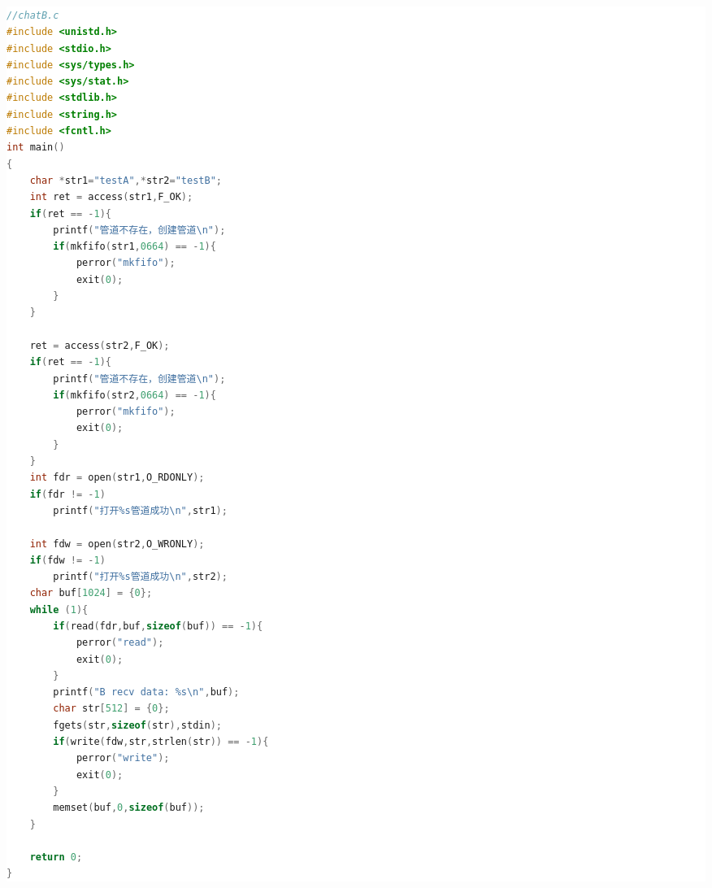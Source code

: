 ```c
//chatB.c
#include <unistd.h>
#include <stdio.h>
#include <sys/types.h>
#include <sys/stat.h>
#include <stdlib.h>
#include <string.h>
#include <fcntl.h>
int main()
{
    char *str1="testA",*str2="testB";
    int ret = access(str1,F_OK);
    if(ret == -1){
        printf("管道不存在，创建管道\n");
        if(mkfifo(str1,0664) == -1){
            perror("mkfifo");
            exit(0);
        }
    }

    ret = access(str2,F_OK);
    if(ret == -1){
        printf("管道不存在，创建管道\n");
        if(mkfifo(str2,0664) == -1){
            perror("mkfifo");
            exit(0);
        }
    }
    int fdr = open(str1,O_RDONLY);
    if(fdr != -1) 
        printf("打开%s管道成功\n",str1);
        
    int fdw = open(str2,O_WRONLY);
    if(fdw != -1) 
        printf("打开%s管道成功\n",str2);
    char buf[1024] = {0};
    while (1){
        if(read(fdr,buf,sizeof(buf)) == -1){
            perror("read");
            exit(0);
        }
        printf("B recv data: %s\n",buf);
        char str[512] = {0};
        fgets(str,sizeof(str),stdin);
        if(write(fdw,str,strlen(str)) == -1){
            perror("write");
            exit(0);
        }
        memset(buf,0,sizeof(buf));
    }
    
    return 0;
}
```
